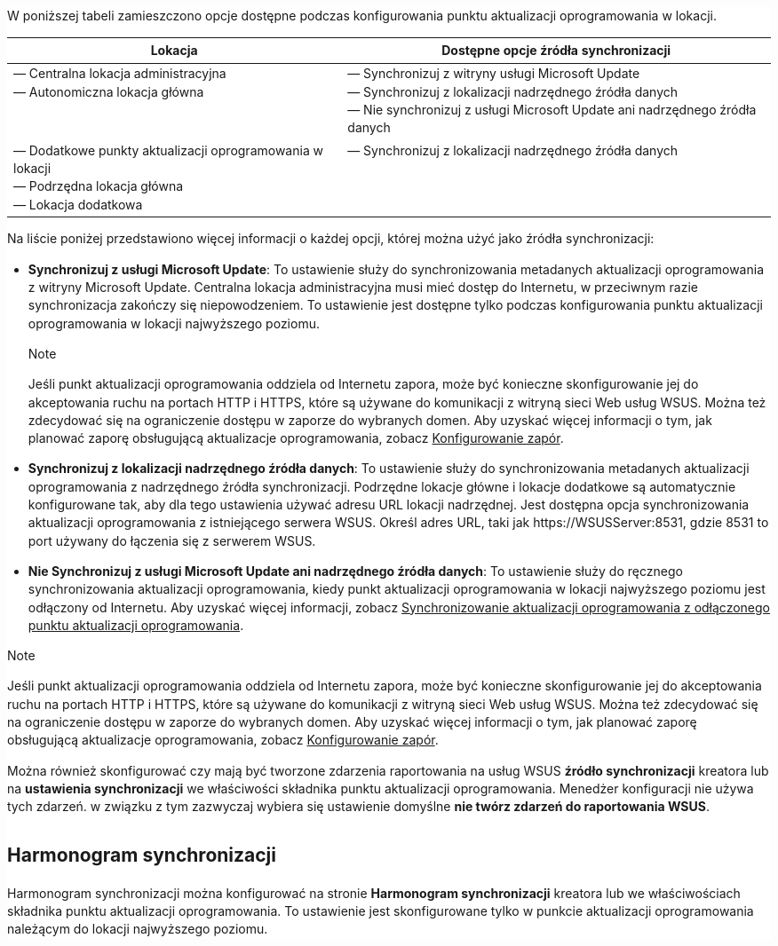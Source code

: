  W poniższej tabeli zamieszczono opcje dostępne podczas konfigurowania punktu aktualizacji oprogramowania w lokacji.  

|Lokacja|Dostępne opcje źródła synchronizacji|  
|----------|----------------------------------------------|  
|— Centralna lokacja administracyjna<br />— Autonomiczna lokacja główna|— Synchronizuj z witryny usługi Microsoft Update<br />— Synchronizuj z lokalizacji nadrzędnego źródła danych<br />— Nie synchronizuj z usługi Microsoft Update ani nadrzędnego źródła danych|  
|— Dodatkowe punkty aktualizacji oprogramowania w lokacji<br />— Podrzędna lokacja główna<br />— Lokacja dodatkowa|— Synchronizuj z lokalizacji nadrzędnego źródła danych|  

 Na liście poniżej przedstawiono więcej informacji o każdej opcji, której można użyć jako źródła synchronizacji:  

-   **Synchronizuj z usługi Microsoft Update**: To ustawienie służy do synchronizowania metadanych aktualizacji oprogramowania z witryny Microsoft Update. Centralna lokacja administracyjna musi mieć dostęp do Internetu, w przeciwnym razie synchronizacja zakończy się niepowodzeniem. To ustawienie jest dostępne tylko podczas konfigurowania punktu aktualizacji oprogramowania w lokacji najwyższego poziomu.  

    > [!NOTE]  
    >  Jeśli punkt aktualizacji oprogramowania oddziela od Internetu zapora, może być konieczne skonfigurowanie jej do akceptowania ruchu na portach HTTP i HTTPS, które są używane do komunikacji z witryną sieci Web usług WSUS. Można też zdecydować się na ograniczenie dostępu w zaporze do wybranych domen. Aby uzyskać więcej informacji o tym, jak planować zaporę obsługującą aktualizacje oprogramowania, zobacz [Konfigurowanie zapór](../plan-design/plan-for-software-updates.md#BKMK_ConfigureFirewalls).  

-   **<a name="BKMK_wsussync"></a>Synchronizuj z lokalizacji nadrzędnego źródła danych**: To ustawienie służy do synchronizowania metadanych aktualizacji oprogramowania z nadrzędnego źródła synchronizacji. Podrzędne lokacje główne i lokacje dodatkowe są automatycznie konfigurowane tak, aby dla tego ustawienia używać adresu URL lokacji nadrzędnej. Jest dostępna opcja synchronizowania aktualizacji oprogramowania z istniejącego serwera WSUS. Określ adres URL, taki jak https://WSUSServer:8531, gdzie 8531 to port używany do łączenia się z serwerem WSUS.  

-   **Nie Synchronizuj z usługi Microsoft Update ani nadrzędnego źródła danych**: To ustawienie służy do ręcznego synchronizowania aktualizacji oprogramowania, kiedy punkt aktualizacji oprogramowania w lokacji najwyższego poziomu jest odłączony od Internetu. Aby uzyskać więcej informacji, zobacz [Synchronizowanie aktualizacji oprogramowania z odłączonego punktu aktualizacji oprogramowania](synchronize-software-updates-disconnected.md).  

> [!NOTE]  
>  Jeśli punkt aktualizacji oprogramowania oddziela od Internetu zapora, może być konieczne skonfigurowanie jej do akceptowania ruchu na portach HTTP i HTTPS, które są używane do komunikacji z witryną sieci Web usług WSUS. Można też zdecydować się na ograniczenie dostępu w zaporze do wybranych domen. Aby uzyskać więcej informacji o tym, jak planować zaporę obsługującą aktualizacje oprogramowania, zobacz [Konfigurowanie zapór](../plan-design/plan-for-software-updates.md#BKMK_ConfigureFirewalls).  

 Można również skonfigurować czy mają być tworzone zdarzenia raportowania na usług WSUS **źródło synchronizacji** kreatora lub na **ustawienia synchronizacji** we właściwości składnika punktu aktualizacji oprogramowania. Menedżer konfiguracji nie używa tych zdarzeń. w związku z tym zazwyczaj wybiera się ustawienie domyślne **nie twórz zdarzeń do raportowania WSUS**.  

## <a name="synchronization-schedule"></a>Harmonogram synchronizacji  
 Harmonogram synchronizacji można konfigurować na stronie **Harmonogram synchronizacji** kreatora lub we właściwościach składnika punktu aktualizacji oprogramowania. To ustawienie jest skonfigurowane tylko w punkcie aktualizacji oprogramowania należącym do lokacji najwyższego poziomu.  
